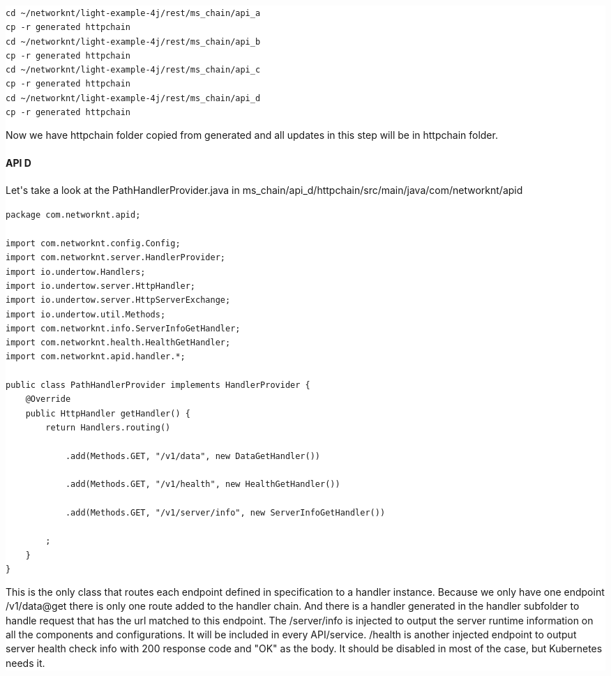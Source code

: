 ```
cd ~/networknt/light-example-4j/rest/ms_chain/api_a
cp -r generated httpchain
cd ~/networknt/light-example-4j/rest/ms_chain/api_b
cp -r generated httpchain
cd ~/networknt/light-example-4j/rest/ms_chain/api_c
cp -r generated httpchain
cd ~/networknt/light-example-4j/rest/ms_chain/api_d
cp -r generated httpchain

```

Now we have httpchain folder copied from generated and all updates in this step will be
in httpchain folder. 

#### API D
Let's take a look at the PathHandlerProvider.java in
ms_chain/api_d/httpchain/src/main/java/com/networknt/apid

```
package com.networknt.apid;

import com.networknt.config.Config;
import com.networknt.server.HandlerProvider;
import io.undertow.Handlers;
import io.undertow.server.HttpHandler;
import io.undertow.server.HttpServerExchange;
import io.undertow.util.Methods;
import com.networknt.info.ServerInfoGetHandler;
import com.networknt.health.HealthGetHandler;
import com.networknt.apid.handler.*;

public class PathHandlerProvider implements HandlerProvider {
    @Override
    public HttpHandler getHandler() {
        return Handlers.routing()
        
            .add(Methods.GET, "/v1/data", new DataGetHandler())
        
            .add(Methods.GET, "/v1/health", new HealthGetHandler())
        
            .add(Methods.GET, "/v1/server/info", new ServerInfoGetHandler())
        
        ;
    }
}
```

This is the only class that routes each endpoint defined in specification to a handler 
instance. Because we only have one endpoint /v1/data@get there is only one route added
to the handler chain. And there is a handler generated in the handler subfolder to
handle request that has the url matched to this endpoint. The /server/info is injected 
to output the server runtime information on all the components and configurations. It
will be included in every API/service. /health is another injected endpoint to output
server health check info with 200 response code and "OK" as the body. It should be
disabled in most of the case, but Kubernetes needs it. 
